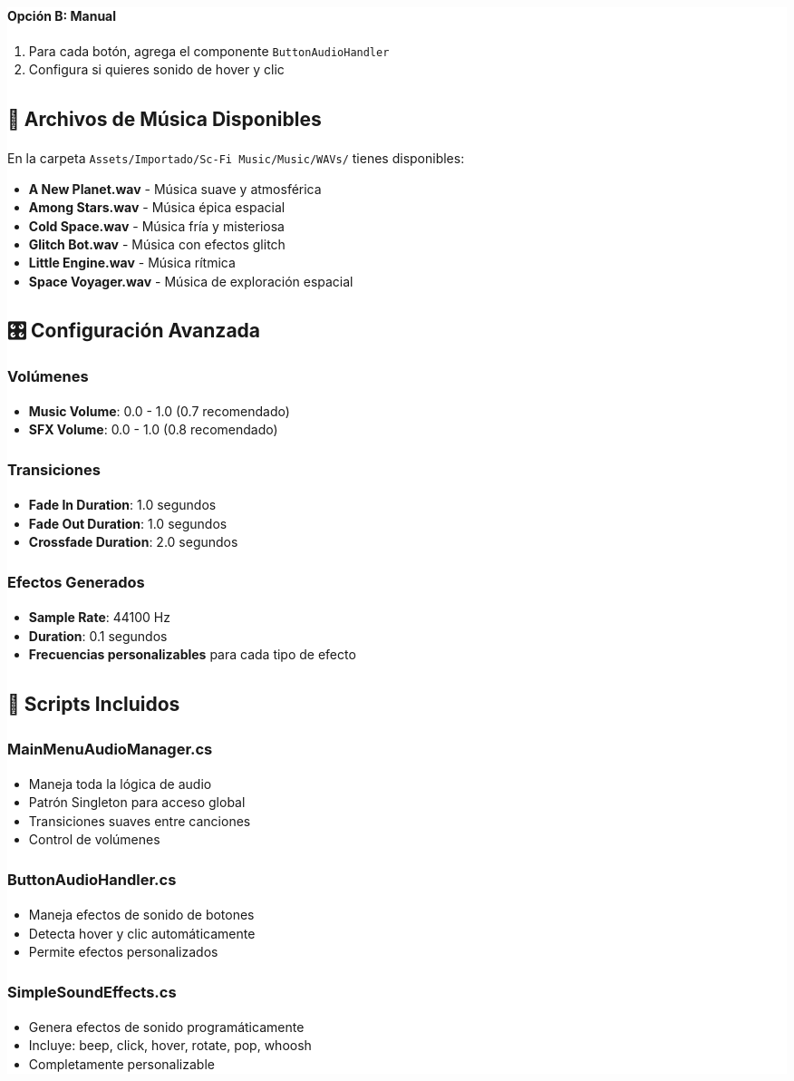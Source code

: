 #### Opción B: Manual
1. Para cada botón, agrega el componente `ButtonAudioHandler`
2. Configura si quieres sonido de hover y clic

## 📁 Archivos de Música Disponibles

En la carpeta `Assets/Importado/Sc-Fi Music/Music/WAVs/` tienes disponibles:

- **A New Planet.wav** - Música suave y atmosférica
- **Among Stars.wav** - Música épica espacial
- **Cold Space.wav** - Música fría y misteriosa
- **Glitch Bot.wav** - Música con efectos glitch
- **Little Engine.wav** - Música rítmica
- **Space Voyager.wav** - Música de exploración espacial

## 🎛️ Configuración Avanzada

### Volúmenes
- **Music Volume**: 0.0 - 1.0 (0.7 recomendado)
- **SFX Volume**: 0.0 - 1.0 (0.8 recomendado)

### Transiciones
- **Fade In Duration**: 1.0 segundos
- **Fade Out Duration**: 1.0 segundos
- **Crossfade Duration**: 2.0 segundos

### Efectos Generados
- **Sample Rate**: 44100 Hz
- **Duration**: 0.1 segundos
- **Frecuencias personalizables** para cada tipo de efecto

## 🔧 Scripts Incluidos

### MainMenuAudioManager.cs
- Maneja toda la lógica de audio
- Patrón Singleton para acceso global
- Transiciones suaves entre canciones
- Control de volúmenes

### ButtonAudioHandler.cs
- Maneja efectos de sonido de botones
- Detecta hover y clic automáticamente
- Permite efectos personalizados

### SimpleSoundEffects.cs
- Genera efectos de sonido programáticamente
- Incluye: beep, click, hover, rotate, pop, whoosh
- Completamente personalizable
